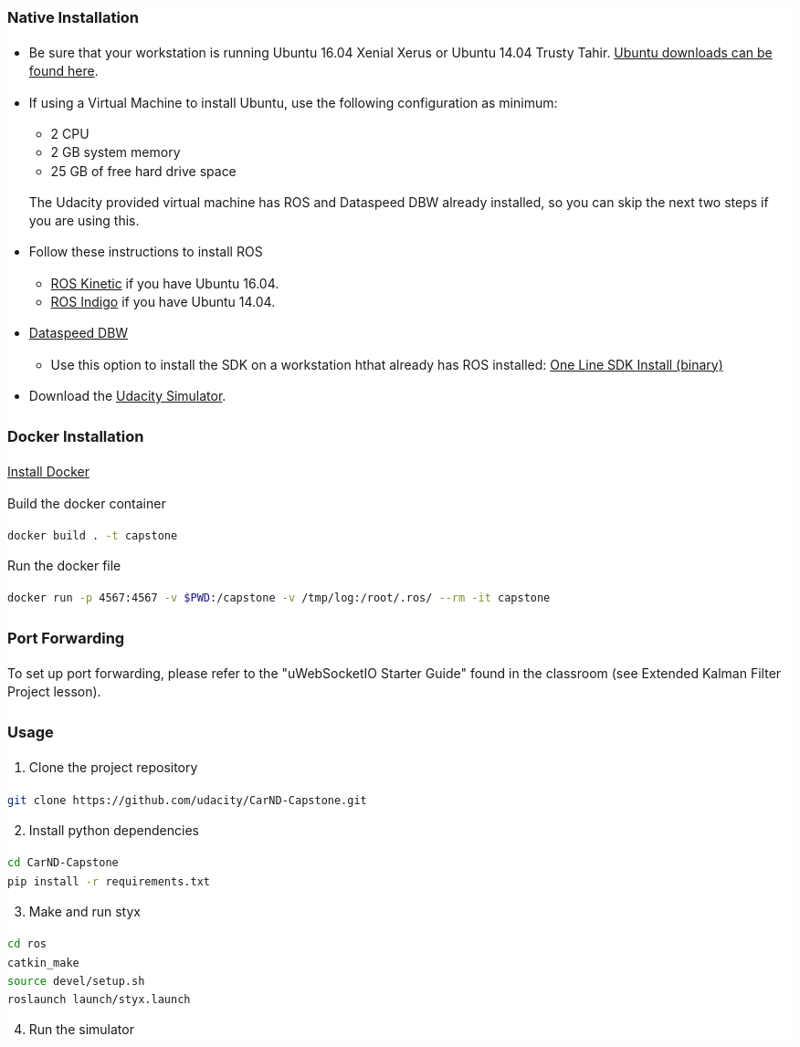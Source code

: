### Native Installation

* Be sure that your workstation is running Ubuntu 16.04 Xenial Xerus or Ubuntu 14.04 Trusty Tahir. [Ubuntu downloads can be found here](https://www.ubuntu.com/download/desktop).
* If using a Virtual Machine to install Ubuntu, use the following configuration as minimum:
  * 2 CPU
  * 2 GB system memory
  * 25 GB of free hard drive space

  The Udacity provided virtual machine has ROS and Dataspeed DBW already installed, so you can skip the next two steps if you are using this.

* Follow these instructions to install ROS
  * [ROS Kinetic](http://wiki.ros.org/kinetic/Installation/Ubuntu) if you have Ubuntu 16.04.
  * [ROS Indigo](http://wiki.ros.org/indigo/Installation/Ubuntu) if you have Ubuntu 14.04.
* [Dataspeed DBW](https://bitbucket.org/DataspeedInc/dbw_mkz_ros)
  * Use this option to install the SDK on a workstation hthat already has ROS installed: [One Line SDK Install (binary)](https://bitbucket.org/DataspeedInc/dbw_mkz_ros/src/81e63fcc335d7b64139d7482017d6a97b405e250/ROS_SETUP.md?fileviewer=file-view-default)
* Download the [Udacity Simulator](https://github.com/udacity/CarND-Capstone/releases).

### Docker Installation
[Install Docker](https://docs.docker.com/engine/installation/)

Build the docker container
```bash
docker build . -t capstone
```

Run the docker file
```bash
docker run -p 4567:4567 -v $PWD:/capstone -v /tmp/log:/root/.ros/ --rm -it capstone
```

### Port Forwarding
To set up port forwarding, please refer to the "uWebSocketIO Starter Guide" found in the classroom (see Extended Kalman Filter Project lesson).

### Usage

1. Clone the project repository
```bash
git clone https://github.com/udacity/CarND-Capstone.git
```

2. Install python dependencies
```bash
cd CarND-Capstone
pip install -r requirements.txt
```
3. Make and run styx
```bash
cd ros
catkin_make
source devel/setup.sh
roslaunch launch/styx.launch
```
4. Run the simulator
